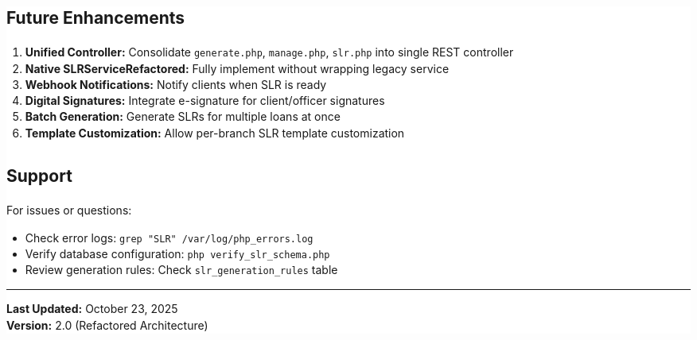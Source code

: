 ## Future Enhancements

1. **Unified Controller:** Consolidate `generate.php`, `manage.php`, `slr.php` into single REST controller
2. **Native SLRServiceRefactored:** Fully implement without wrapping legacy service
3. **Webhook Notifications:** Notify clients when SLR is ready
4. **Digital Signatures:** Integrate e-signature for client/officer signatures
5. **Batch Generation:** Generate SLRs for multiple loans at once
6. **Template Customization:** Allow per-branch SLR template customization

## Support

For issues or questions:
- Check error logs: `grep "SLR" /var/log/php_errors.log`
- Verify database configuration: `php verify_slr_schema.php`
- Review generation rules: Check `slr_generation_rules` table

---

**Last Updated:** October 23, 2025  
**Version:** 2.0 (Refactored Architecture)
